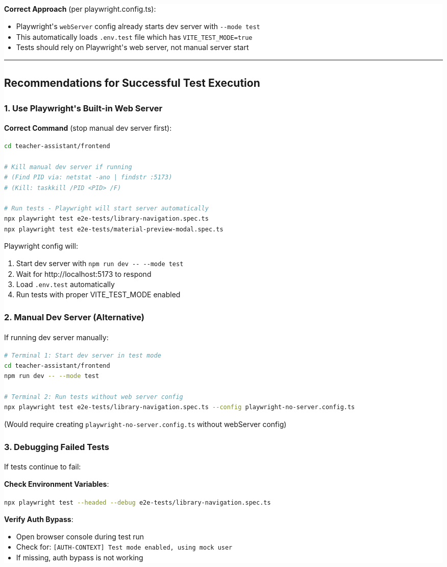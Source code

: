 **Correct Approach** (per playwright.config.ts):
- Playwright's `webServer` config already starts dev server with `--mode test`
- This automatically loads `.env.test` file which has `VITE_TEST_MODE=true`
- Tests should rely on Playwright's web server, not manual server start

---

## Recommendations for Successful Test Execution

### 1. Use Playwright's Built-in Web Server

**Correct Command** (stop manual dev server first):
```bash
cd teacher-assistant/frontend

# Kill manual dev server if running
# (Find PID via: netstat -ano | findstr :5173)
# (Kill: taskkill /PID <PID> /F)

# Run tests - Playwright will start server automatically
npx playwright test e2e-tests/library-navigation.spec.ts
npx playwright test e2e-tests/material-preview-modal.spec.ts
```

Playwright config will:
1. Start dev server with `npm run dev -- --mode test`
2. Wait for http://localhost:5173 to respond
3. Load `.env.test` automatically
4. Run tests with proper VITE_TEST_MODE enabled

### 2. Manual Dev Server (Alternative)

If running dev server manually:
```bash
# Terminal 1: Start dev server in test mode
cd teacher-assistant/frontend
npm run dev -- --mode test

# Terminal 2: Run tests without web server config
npx playwright test e2e-tests/library-navigation.spec.ts --config playwright-no-server.config.ts
```

(Would require creating `playwright-no-server.config.ts` without webServer config)

### 3. Debugging Failed Tests

If tests continue to fail:

**Check Environment Variables**:
```bash
npx playwright test --headed --debug e2e-tests/library-navigation.spec.ts
```

**Verify Auth Bypass**:
- Open browser console during test run
- Check for: `[AUTH-CONTEXT] Test mode enabled, using mock user`
- If missing, auth bypass is not working
